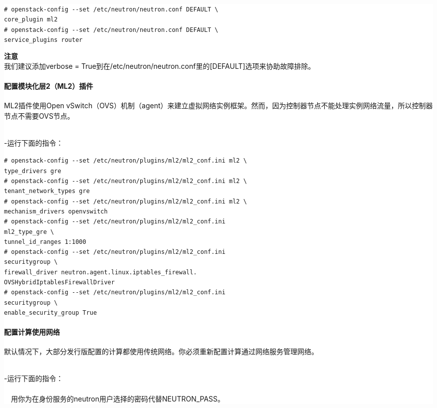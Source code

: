 	# openstack-config --set /etc/neutron/neutron.conf DEFAULT \
	core_plugin ml2
	# openstack-config --set /etc/neutron/neutron.conf DEFAULT \
	service_plugins router
**注意**<br>
我们建议添加verbose = True到在/etc/neutron/neutron.conf里的[DEFAULT]选项来协助故障排除。
#### 配置模块化层2（ML2）插件 ####
ML2插件使用Open vSwitch（OVS）机制（agent）来建立虚拟网络实例框架。然而，因为控制器节点不能处理实例网络流量，所以控制器节点不需要OVS节点。<br><br>

-运行下面的指令：

	# openstack-config --set /etc/neutron/plugins/ml2/ml2_conf.ini ml2 \
	type_drivers gre
	# openstack-config --set /etc/neutron/plugins/ml2/ml2_conf.ini ml2 \
	tenant_network_types gre
	# openstack-config --set /etc/neutron/plugins/ml2/ml2_conf.ini ml2 \
	mechanism_drivers openvswitch
	# openstack-config --set /etc/neutron/plugins/ml2/ml2_conf.ini
	ml2_type_gre \
	tunnel_id_ranges 1:1000
	# openstack-config --set /etc/neutron/plugins/ml2/ml2_conf.ini
	securitygroup \
	firewall_driver neutron.agent.linux.iptables_firewall.
	OVSHybridIptablesFirewallDriver
	# openstack-config --set /etc/neutron/plugins/ml2/ml2_conf.ini
	securitygroup \
	enable_security_group True
#### 配置计算使用网络 ####
默认情况下，大部分发行版配置的计算都使用传统网络。你必须重新配置计算通过网络服务管理网络。<br><br>

-运行下面的指令：<br><br>
　用你为在身份服务的neutron用户选择的密码代替NEUTRON_PASS。
